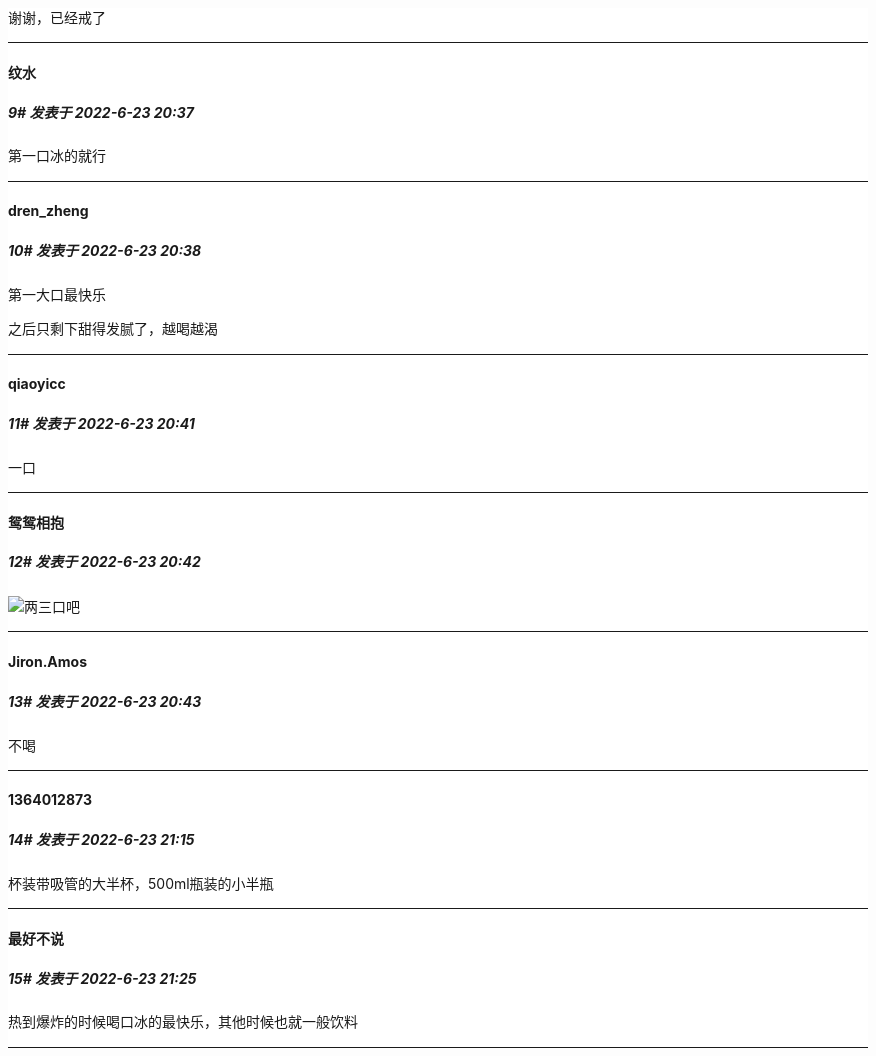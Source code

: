 谢谢，已经戒了

*****

####  纹水  
##### 9#       发表于 2022-6-23 20:37

第一口冰的就行

*****

####  dren_zheng  
##### 10#       发表于 2022-6-23 20:38

第一大口最快乐

之后只剩下甜得发腻了，越喝越渴

*****

####  qiaoyicc  
##### 11#       发表于 2022-6-23 20:41

一口

*****

####  鸳鸳相抱  
##### 12#       发表于 2022-6-23 20:42

<img src="https://static.saraba1st.com/image/smiley/face2017/040.png" referrerpolicy="no-referrer">两三口吧

*****

####  Jiron.Amos  
##### 13#       发表于 2022-6-23 20:43

不喝

*****

####  1364012873  
##### 14#       发表于 2022-6-23 21:15

杯装带吸管的大半杯，500ml瓶装的小半瓶

*****

####  最好不说  
##### 15#       发表于 2022-6-23 21:25

热到爆炸的时候喝口冰的最快乐，其他时候也就一般饮料

*****
